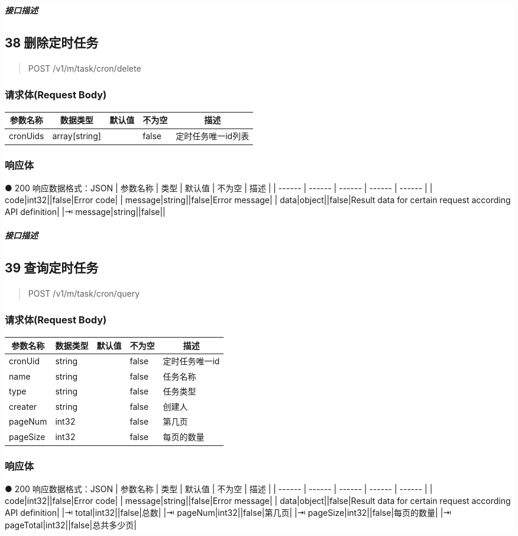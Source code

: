 ##### 接口描述
> 




## 38	删除定时任务

> POST  /v1/m/task/cron/delete
### 请求体(Request Body)
| 参数名称 | 数据类型 | 默认值 | 不为空 | 描述 |
| ------ | ------ | ------ | ------ | ------ |
| cronUids|array[string]||false|定时任务唯一id列表|
### 响应体
● 200 响应数据格式：JSON
| 参数名称 | 类型 | 默认值 | 不为空 | 描述 |
| ------ | ------ | ------ | ------ | ------ |
| code|int32||false|Error code|
| message|string||false|Error message|
| data|object||false|Result data for certain request according API definition|
|⇥ message|string||false||

##### 接口描述
> 




## 39	查询定时任务

> POST  /v1/m/task/cron/query
### 请求体(Request Body)
| 参数名称 | 数据类型 | 默认值 | 不为空 | 描述 |
| ------ | ------ | ------ | ------ | ------ |
| cronUid|string||false|定时任务唯一id|
| name|string||false|任务名称|
| type|string||false|任务类型|
| creater|string||false|创建人|
| pageNum|int32||false|第几页|
| pageSize|int32||false|每页的数量|
### 响应体
● 200 响应数据格式：JSON
| 参数名称 | 类型 | 默认值 | 不为空 | 描述 |
| ------ | ------ | ------ | ------ | ------ |
| code|int32||false|Error code|
| message|string||false|Error message|
| data|object||false|Result data for certain request according API definition|
|⇥ total|int32||false|总数|
|⇥ pageNum|int32||false|第几页|
|⇥ pageSize|int32||false|每页的数量|
|⇥ pageTotal|int32||false|总共多少页|